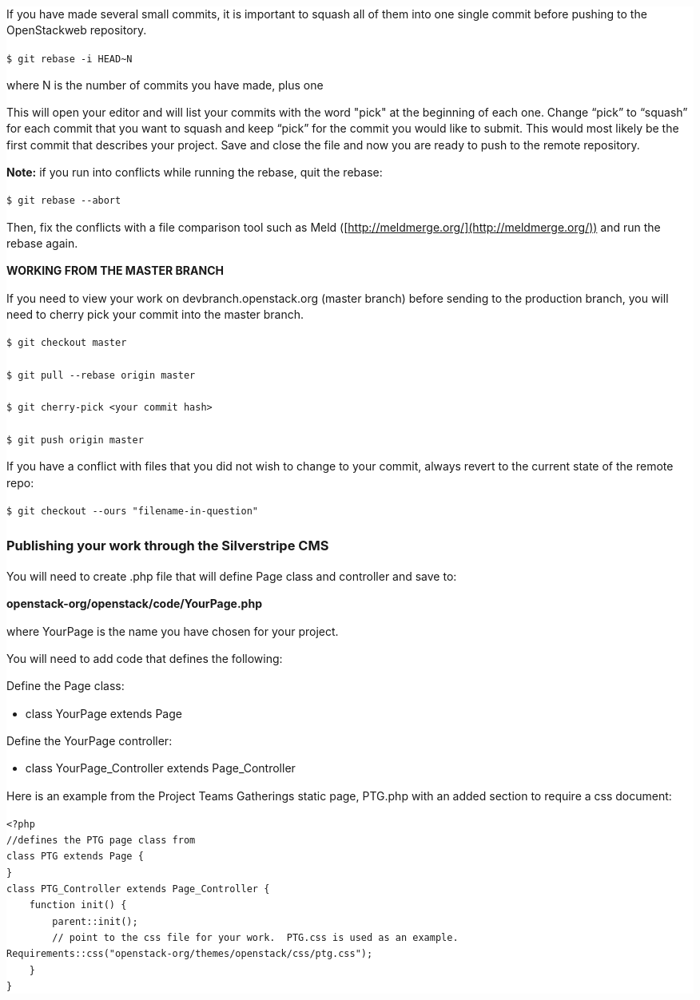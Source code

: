 If you have made several small commits, it is important to squash all of them into one single commit before pushing to the OpenStackweb repository.

	$ git rebase -i HEAD~N 

where N is the number of commits you have made, plus one

This will open your editor and will list your commits with the word "pick" at the beginning of each one.  Change “pick” to “squash” for each commit that you want to squash and keep “pick” for the commit you would like to submit.  This would most likely be the first commit that describes your project. Save and close the file and now you are ready to push to the remote repository.

**Note:** if you run into conflicts while running the rebase, quit the rebase:

	$ git rebase --abort

Then, fix the conflicts with a file comparison tool such as Meld ([http://meldmerge.org/](http://meldmerge.org/)) and run the rebase again.

**WORKING FROM THE MASTER BRANCH**

If you need to view your work on devbranch.openstack.org (master branch) before sending to the production branch,  you will need to cherry pick your commit into the master branch.  

	$ git checkout master

	$ git pull --rebase origin master

	$ git cherry-pick <your commit hash>

	$ git push origin master

If you have a conflict with files that you did not wish to change to your commit, always revert to the current state of the remote repo:

	$ git checkout --ours "filename-in-question"

### **Publishing your work through the Silverstripe CMS**

You will need to create .php file that will define Page class and controller and save to:

**openstack-org/openstack/code/YourPage.php**

where YourPage is the name you have chosen for your project.

You will need to add code that defines the following:

Define the Page class:

   * class YourPage extends Page

Define the YourPage controller:

   * class YourPage_Controller extends Page_Controller

Here is an example from the Project Teams Gatherings static page, PTG.php with an added section to require a css document:

```
<?php
//defines the PTG page class from 
class PTG extends Page {
}
class PTG_Controller extends Page_Controller {
	function init() {
		parent::init();
		// point to the css file for your work.  PTG.css is used as an example.
Requirements::css("openstack-org/themes/openstack/css/ptg.css");
	}
}
```
